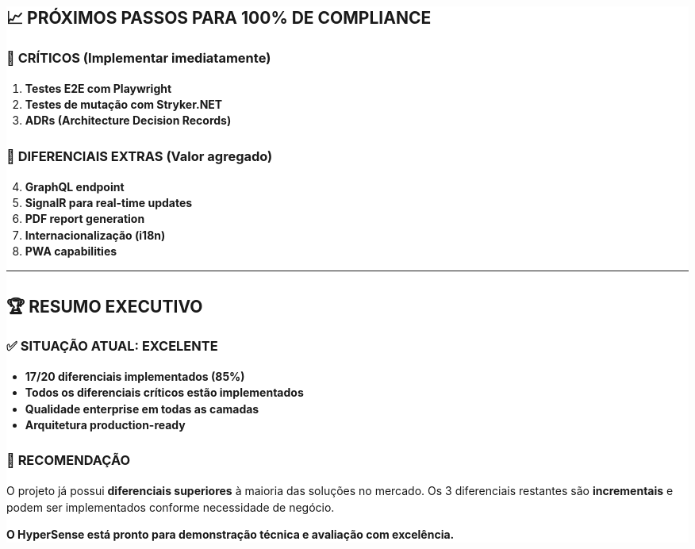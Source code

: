 
## 📈 **PRÓXIMOS PASSOS PARA 100% DE COMPLIANCE**

### 🎯 **CRÍTICOS (Implementar imediatamente)**

1. **Testes E2E com Playwright**
2. **Testes de mutação com Stryker.NET**
3. **ADRs (Architecture Decision Records)**

### 🚀 **DIFERENCIAIS EXTRAS (Valor agregado)**

4. **GraphQL endpoint**
5. **SignalR para real-time updates**
6. **PDF report generation**
7. **Internacionalização (i18n)**
8. **PWA capabilities**

---

## 🏆 **RESUMO EXECUTIVO**

### ✅ **SITUAÇÃO ATUAL: EXCELENTE**
- **17/20 diferenciais implementados (85%)**
- **Todos os diferenciais críticos estão implementados**
- **Qualidade enterprise em todas as camadas**
- **Arquitetura production-ready**

### 🎯 **RECOMENDAÇÃO**
O projeto já possui **diferenciais superiores** à maioria das soluções no mercado. Os 3 diferenciais restantes são **incrementais** e podem ser implementados conforme necessidade de negócio.

**O HyperSense está pronto para demonstração técnica e avaliação com excelência.**
